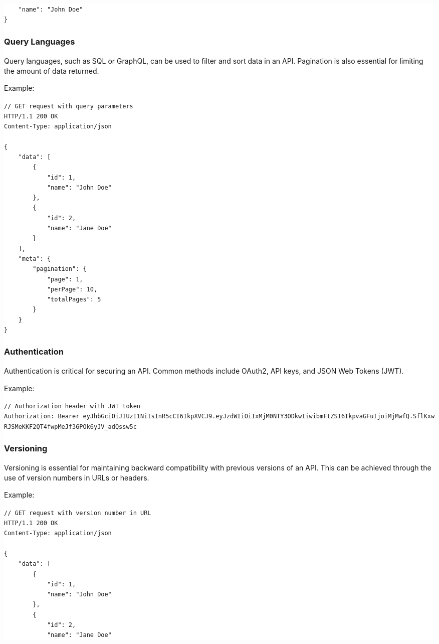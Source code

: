 ```http
    "name": "John Doe"
}
```

### Query Languages
Query languages, such as SQL or GraphQL, can be used to filter and sort data in an API. Pagination is also essential for limiting the amount of data returned.

Example:
```http
// GET request with query parameters
HTTP/1.1 200 OK
Content-Type: application/json

{
    "data": [
        {
            "id": 1,
            "name": "John Doe"
        },
        {
            "id": 2,
            "name": "Jane Doe"
        }
    ],
    "meta": {
        "pagination": {
            "page": 1,
            "perPage": 10,
            "totalPages": 5
        }
    }
}
```

### Authentication
Authentication is critical for securing an API. Common methods include OAuth2, API keys, and JSON Web Tokens (JWT).

Example:
```http
// Authorization header with JWT token
Authorization: Bearer eyJhbGciOiJIUzI1NiIsInR5cCI6IkpXVCJ9.eyJzdWIiOiIxMjM0NTY3ODkwIiwibmFtZSI6IkpvaGFuIjoiMjMwfQ.SflKxwRJSMeKKF2QT4fwpMeJf36POk6yJV_adQssw5c
```

### Versioning
Versioning is essential for maintaining backward compatibility with previous versions of an API. This can be achieved through the use of version numbers in URLs or headers.

Example:
```http
// GET request with version number in URL
HTTP/1.1 200 OK
Content-Type: application/json

{
    "data": [
        {
            "id": 1,
            "name": "John Doe"
        },
        {
            "id": 2,
            "name": "Jane Doe"
```